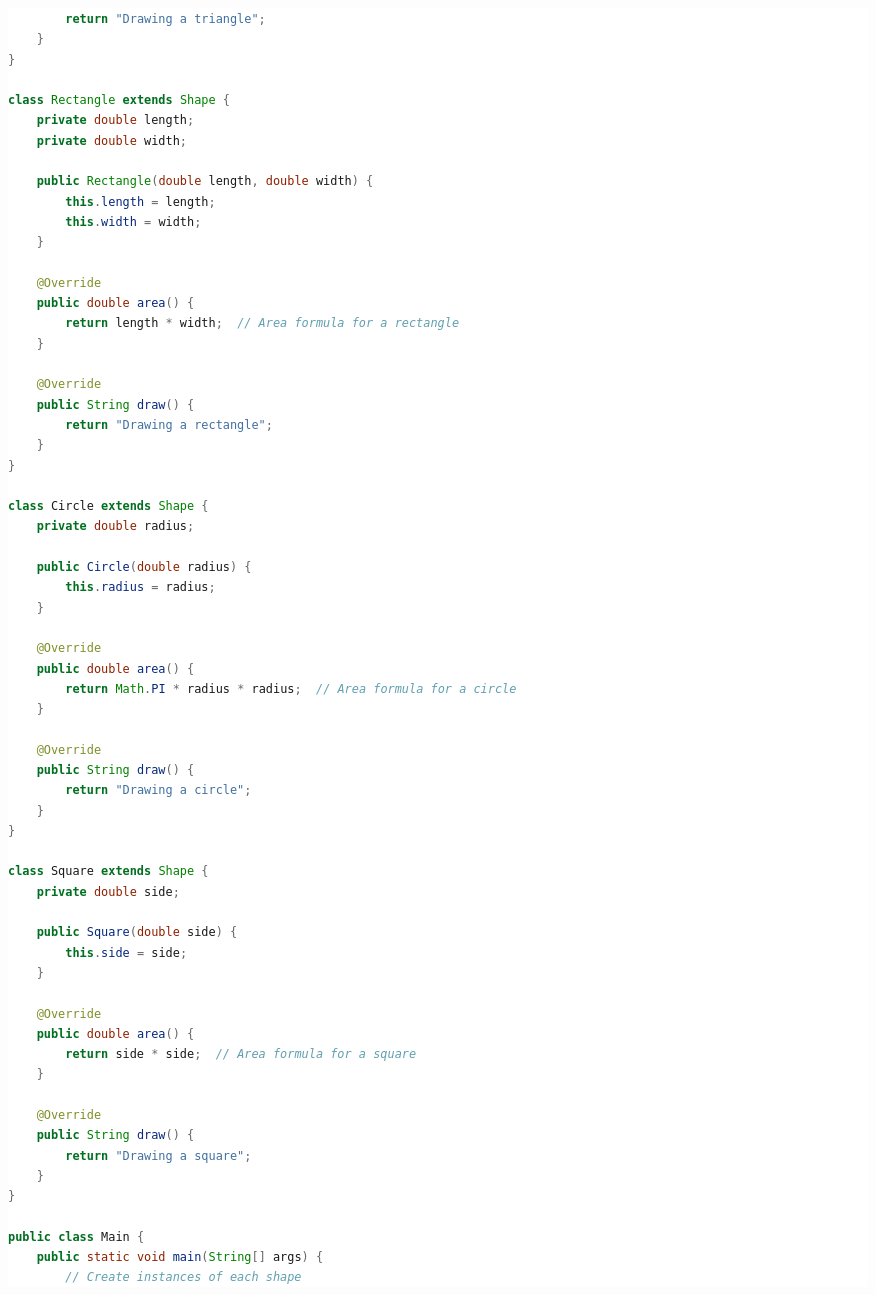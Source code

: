 ```Java
        return "Drawing a triangle";
    }
}

class Rectangle extends Shape {
    private double length;
    private double width;

    public Rectangle(double length, double width) {
        this.length = length;
        this.width = width;
    }

    @Override
    public double area() {
        return length * width;  // Area formula for a rectangle
    }

    @Override
    public String draw() {
        return "Drawing a rectangle";
    }
}

class Circle extends Shape {
    private double radius;

    public Circle(double radius) {
        this.radius = radius;
    }

    @Override
    public double area() {
        return Math.PI * radius * radius;  // Area formula for a circle
    }

    @Override
    public String draw() {
        return "Drawing a circle";
    }
}

class Square extends Shape {
    private double side;

    public Square(double side) {
        this.side = side;
    }

    @Override
    public double area() {
        return side * side;  // Area formula for a square
    }

    @Override
    public String draw() {
        return "Drawing a square";
    }
}

public class Main {
    public static void main(String[] args) {
        // Create instances of each shape
```